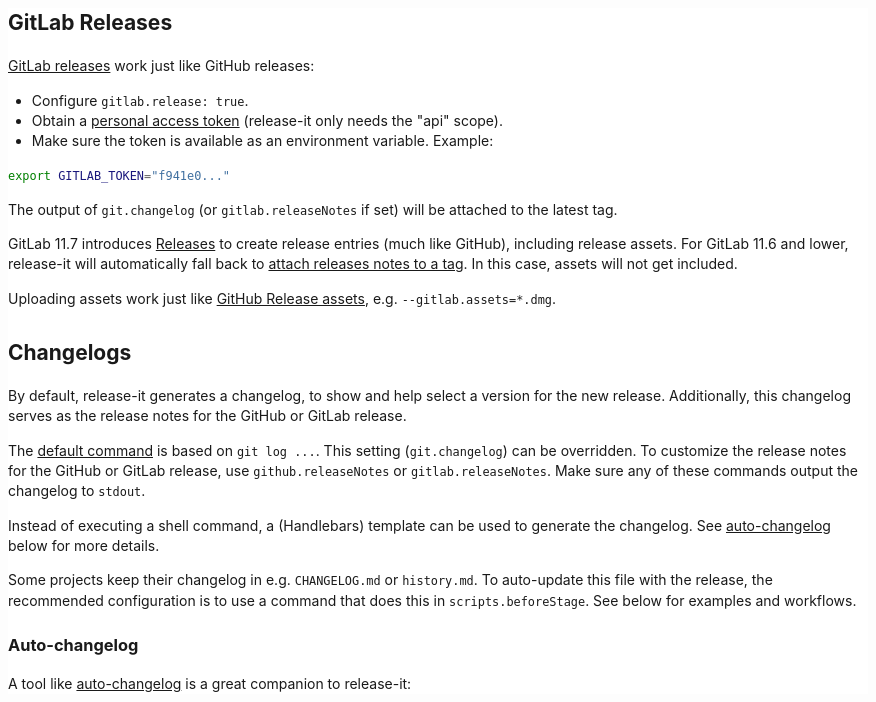 ## GitLab Releases

[GitLab releases](https://docs.gitlab.com/ee/workflow/releases.html#releases) work just like GitHub releases:

- Configure `gitlab.release: true`.
- Obtain a [personal access token](https://gitlab.com/profile/personal_access_tokens) (release-it only needs the "api"
  scope).
- Make sure the token is available as an environment variable. Example:

```bash
export GITLAB_TOKEN="f941e0..."
```

The output of `git.changelog` (or `gitlab.releaseNotes` if set) will be attached to the latest tag.

GitLab 11.7 introduces [Releases](https://docs.gitlab.com/ce/user/project/releases.html) to create release entries (much
like GitHub), including release assets. For GitLab 11.6 and lower, release-it will automatically fall back to
[attach releases notes to a tag](https://docs.gitlab.com/ce/workflow/releases.html). In this case, assets will not get
included.

Uploading assets work just like [GitHub Release assets](#release-assets), e.g. `--gitlab.assets=*.dmg`.

## Changelogs

By default, release-it generates a changelog, to show and help select a version for the new release. Additionally, this
changelog serves as the release notes for the GitHub or GitLab release.

The [default command](conf/release-it.json) is based on `git log ...`. This setting (`git.changelog`) can be overridden.
To customize the release notes for the GitHub or GitLab release, use `github.releaseNotes` or `gitlab.releaseNotes`.
Make sure any of these commands output the changelog to `stdout`.

Instead of executing a shell command, a (Handlebars) template can be used to generate the changelog. See
[auto-changelog](#auto-changelog) below for more details.

Some projects keep their changelog in e.g. `CHANGELOG.md` or `history.md`. To auto-update this file with the release,
the recommended configuration is to use a command that does this in `scripts.beforeStage`. See below for examples and
workflows.

### Auto-changelog

A tool like [auto-changelog](https://github.com/CookPete/auto-changelog) is a great companion to release-it:
